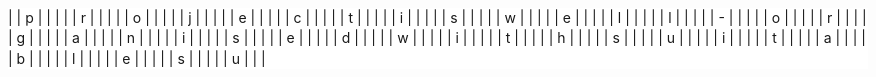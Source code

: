 |                           | p |                            |         |
|                           | r |                            |         |
|                           | o |                            |         |
|                           | j |                            |         |
|                           | e |                            |         |
|                           | c |                            |         |
|                           | t |                            |         |
|                           | i |                            |         |
|                           | s |                            |         |
|                           | w |                            |         |
|                           | e |                            |         |
|                           | l |                            |         |
|                           | l |                            |         |
|                           | - |                            |         |
|                           | o |                            |         |
|                           | r |                            |         |
|                           | g |                            |         |
|                           | a |                            |         |
|                           | n |                            |         |
|                           | i |                            |         |
|                           | s |                            |         |
|                           | e |                            |         |
|                           | d |                            |         |
|                           | w |                            |         |
|                           | i |                            |         |
|                           | t |                            |         |
|                           | h |                            |         |
|                           | s |                            |         |
|                           | u |                            |         |
|                           | i |                            |         |
|                           | t |                            |         |
|                           | a |                            |         |
|                           | b |                            |         |
|                           | l |                            |         |
|                           | e |                            |         |
|                           | s |                            |         |
|                           | u |                            |         |